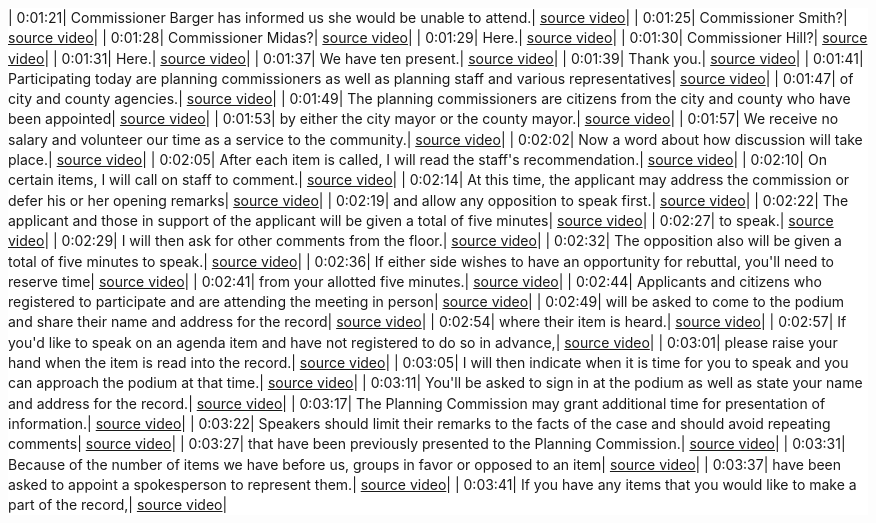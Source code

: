 | 0:01:21| Commissioner Barger has informed us she would be unable to attend.| [source video](https://archive.org/details/planning-r-399-221006?start=81)|
| 0:01:25| Commissioner Smith?| [source video](https://archive.org/details/planning-r-399-221006?start=85)|
| 0:01:28| Commissioner Midas?| [source video](https://archive.org/details/planning-r-399-221006?start=88)|
| 0:01:29| Here.| [source video](https://archive.org/details/planning-r-399-221006?start=89)|
| 0:01:30| Commissioner Hill?| [source video](https://archive.org/details/planning-r-399-221006?start=90)|
| 0:01:31| Here.| [source video](https://archive.org/details/planning-r-399-221006?start=91)|
| 0:01:37| We have ten present.| [source video](https://archive.org/details/planning-r-399-221006?start=97)|
| 0:01:39| Thank you.| [source video](https://archive.org/details/planning-r-399-221006?start=99)|
| 0:01:41| Participating today are planning commissioners as well as planning staff and various representatives| [source video](https://archive.org/details/planning-r-399-221006?start=101)|
| 0:01:47| of city and county agencies.| [source video](https://archive.org/details/planning-r-399-221006?start=107)|
| 0:01:49| The planning commissioners are citizens from the city and county who have been appointed| [source video](https://archive.org/details/planning-r-399-221006?start=109)|
| 0:01:53| by either the city mayor or the county mayor.| [source video](https://archive.org/details/planning-r-399-221006?start=113)|
| 0:01:57| We receive no salary and volunteer our time as a service to the community.| [source video](https://archive.org/details/planning-r-399-221006?start=117)|
| 0:02:02| Now a word about how discussion will take place.| [source video](https://archive.org/details/planning-r-399-221006?start=122)|
| 0:02:05| After each item is called, I will read the staff's recommendation.| [source video](https://archive.org/details/planning-r-399-221006?start=125)|
| 0:02:10| On certain items, I will call on staff to comment.| [source video](https://archive.org/details/planning-r-399-221006?start=130)|
| 0:02:14| At this time, the applicant may address the commission or defer his or her opening remarks| [source video](https://archive.org/details/planning-r-399-221006?start=134)|
| 0:02:19| and allow any opposition to speak first.| [source video](https://archive.org/details/planning-r-399-221006?start=139)|
| 0:02:22| The applicant and those in support of the applicant will be given a total of five minutes| [source video](https://archive.org/details/planning-r-399-221006?start=142)|
| 0:02:27| to speak.| [source video](https://archive.org/details/planning-r-399-221006?start=147)|
| 0:02:29| I will then ask for other comments from the floor.| [source video](https://archive.org/details/planning-r-399-221006?start=149)|
| 0:02:32| The opposition also will be given a total of five minutes to speak.| [source video](https://archive.org/details/planning-r-399-221006?start=152)|
| 0:02:36| If either side wishes to have an opportunity for rebuttal, you'll need to reserve time| [source video](https://archive.org/details/planning-r-399-221006?start=156)|
| 0:02:41| from your allotted five minutes.| [source video](https://archive.org/details/planning-r-399-221006?start=161)|
| 0:02:44| Applicants and citizens who registered to participate and are attending the meeting in person| [source video](https://archive.org/details/planning-r-399-221006?start=164)|
| 0:02:49| will be asked to come to the podium and share their name and address for the record| [source video](https://archive.org/details/planning-r-399-221006?start=169)|
| 0:02:54| where their item is heard.| [source video](https://archive.org/details/planning-r-399-221006?start=174)|
| 0:02:57| If you'd like to speak on an agenda item and have not registered to do so in advance,| [source video](https://archive.org/details/planning-r-399-221006?start=177)|
| 0:03:01| please raise your hand when the item is read into the record.| [source video](https://archive.org/details/planning-r-399-221006?start=181)|
| 0:03:05| I will then indicate when it is time for you to speak and you can approach the podium at that time.| [source video](https://archive.org/details/planning-r-399-221006?start=185)|
| 0:03:11| You'll be asked to sign in at the podium as well as state your name and address for the record.| [source video](https://archive.org/details/planning-r-399-221006?start=191)|
| 0:03:17| The Planning Commission may grant additional time for presentation of information.| [source video](https://archive.org/details/planning-r-399-221006?start=197)|
| 0:03:22| Speakers should limit their remarks to the facts of the case and should avoid repeating comments| [source video](https://archive.org/details/planning-r-399-221006?start=202)|
| 0:03:27| that have been previously presented to the Planning Commission.| [source video](https://archive.org/details/planning-r-399-221006?start=207)|
| 0:03:31| Because of the number of items we have before us, groups in favor or opposed to an item| [source video](https://archive.org/details/planning-r-399-221006?start=211)|
| 0:03:37| have been asked to appoint a spokesperson to represent them.| [source video](https://archive.org/details/planning-r-399-221006?start=217)|
| 0:03:41| If you have any items that you would like to make a part of the record,| [source video](https://archive.org/details/planning-r-399-221006?start=221)|